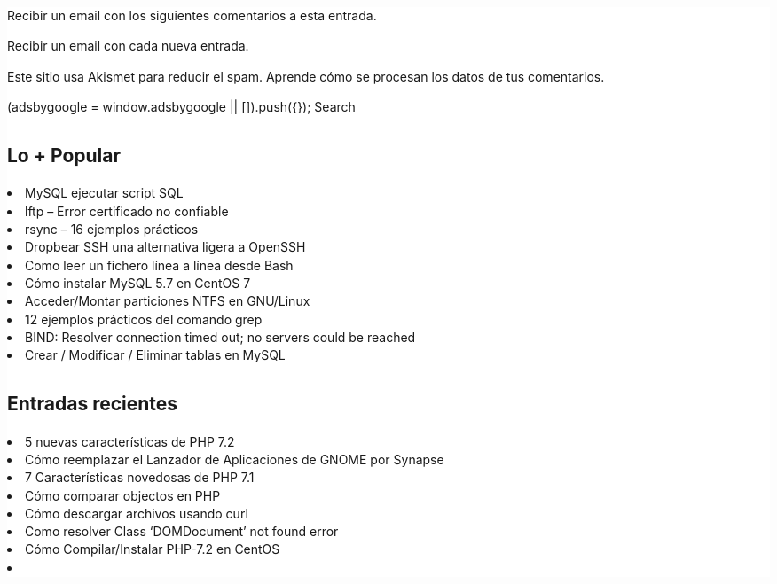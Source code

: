 <p class="form-submit"></p>
<p class="comment-subscription-form">Recibir un email con los siguientes comentarios a esta entrada.</p>
<p class="comment-subscription-form">Recibir un email con cada nueva entrada.</p>
<p style="display: none;"></p>
<p style="display: none;"></p>			
	<p class="akismet_comment_form_privacy_notice">Este sitio usa Akismet para reducir el spam. Aprende cómo se procesan los datos de tus comentarios.</p>
(adsbygoogle = window.adsbygoogle || []).push({});
				Search			
<h2 class="widget-title">Lo + Popular</h2>
<li>
MySQL ejecutar script SQL
</li>
<li>
lftp – Error certificado no confiable
</li>
<li>
rsync – 16 ejemplos prácticos
</li>
<li>
Dropbear SSH una alternativa ligera a OpenSSH
</li>
<li>
Como leer un fichero línea a línea desde Bash
</li>
<li>
Cómo instalar MySQL 5.7 en CentOS 7
</li>
<li>
Acceder/Montar particiones NTFS en GNU/Linux
</li>
<li>
12 ejemplos prácticos del comando grep
</li>
<li>
BIND: Resolver connection timed out; no servers could be reached
</li>
<li>
Crear / Modificar / Eliminar tablas en MySQL
</li>
<h2 class="widget-title">Entradas recientes</h2>		
<li>
					5 nuevas características de PHP 7.2
									</li>
											<li>
					Cómo reemplazar el Lanzador de Aplicaciones de GNOME por Synapse
									</li>
											<li>
					7 Características novedosas de PHP 7.1
									</li>
											<li>
					Cómo comparar objectos en PHP
									</li>
											<li>
					Cómo descargar archivos usando curl
									</li>
											<li>
					Como resolver Class ‘DOMDocument’ not found error
									</li>
											<li>
					Cómo Compilar/Instalar PHP-7.2 en CentOS
									</li>
											<li>